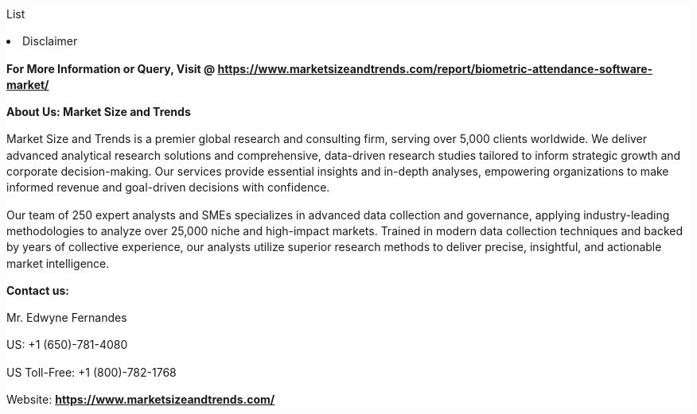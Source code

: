 List</li><li>Disclaimer</li></ul></p><p><strong>For More Information or Query, Visit @ <a href="https://www.marketsizeandtrends.com/report/biometric-attendance-software-market/">https://www.marketsizeandtrends.com/report/biometric-attendance-software-market/</a></strong></p><p><strong>About Us: Market Size and Trends</strong></p><p>Market Size and Trends is a premier global research and consulting firm, serving over 5,000 clients worldwide. We deliver advanced analytical research solutions and comprehensive, data-driven research studies tailored to inform strategic growth and corporate decision-making. Our services provide essential insights and in-depth analyses, empowering organizations to make informed revenue and goal-driven decisions with confidence.</p><p>Our team of 250 expert analysts and SMEs specializes in advanced data collection and governance, applying industry-leading methodologies to analyze over 25,000 niche and high-impact markets. Trained in modern data collection techniques and backed by years of collective experience, our analysts utilize superior research methods to deliver precise, insightful, and actionable market intelligence.</p><p><strong>Contact us:</strong></p><p>Mr. Edwyne Fernandes</p><p>US: +1 (650)-781-4080</p><p>US Toll-Free: +1 (800)-782-1768</p><p>Website: <strong><a href="https://www.marketsizeandtrends.com/">https://www.marketsizeandtrends.com/</a></strong></p>
